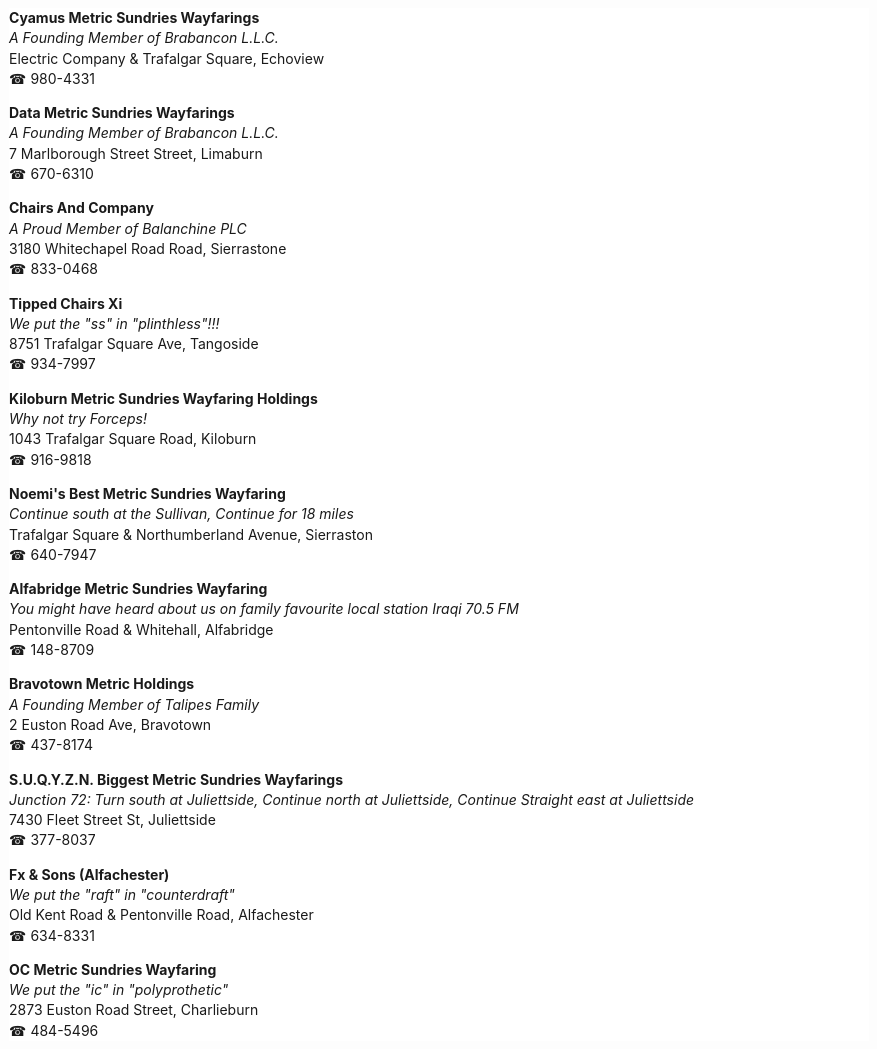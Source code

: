 **Cyamus Metric Sundries Wayfarings**  
_A Founding Member of Brabancon L.L.C._  
Electric Company & Trafalgar Square, Echoview  
☎ 980-4331

**Data Metric Sundries Wayfarings**  
_A Founding Member of Brabancon L.L.C._  
7 Marlborough Street Street, Limaburn  
☎ 670-6310

**Chairs And Company**  
_A Proud Member of Balanchine PLC_  
3180 Whitechapel Road Road, Sierrastone  
☎ 833-0468

**Tipped Chairs Xi**  
_We put the "ss" in "plinthless"!!!_  
8751 Trafalgar Square Ave, Tangoside  
☎ 934-7997

**Kiloburn Metric Sundries Wayfaring Holdings**  
_Why not try Forceps!_  
1043 Trafalgar Square Road, Kiloburn  
☎ 916-9818

**Noemi's Best Metric Sundries Wayfaring**  
_Continue south at the Sullivan, Continue for 18 miles_  
Trafalgar Square & Northumberland Avenue, Sierraston  
☎ 640-7947

**Alfabridge Metric Sundries Wayfaring**  
_You might have heard about us on family favourite local station Iraqi 70.5 FM_  
Pentonville Road & Whitehall, Alfabridge  
☎ 148-8709

**Bravotown Metric Holdings**  
_A Founding Member of Talipes Family_  
2 Euston Road Ave, Bravotown  
☎ 437-8174

**S.U.Q.Y.Z.N. Biggest Metric Sundries Wayfarings**  
_Junction 72: Turn south at Juliettside, Continue north at Juliettside, Continue Straight east at Juliettside_  
7430 Fleet Street St, Juliettside  
☎ 377-8037

**Fx & Sons (Alfachester)**  
_We put the "raft" in "counterdraft"_  
Old Kent Road & Pentonville Road, Alfachester  
☎ 634-8331

**OC Metric Sundries Wayfaring**  
_We put the "ic" in "polyprothetic"_  
2873 Euston Road Street, Charlieburn  
☎ 484-5496
